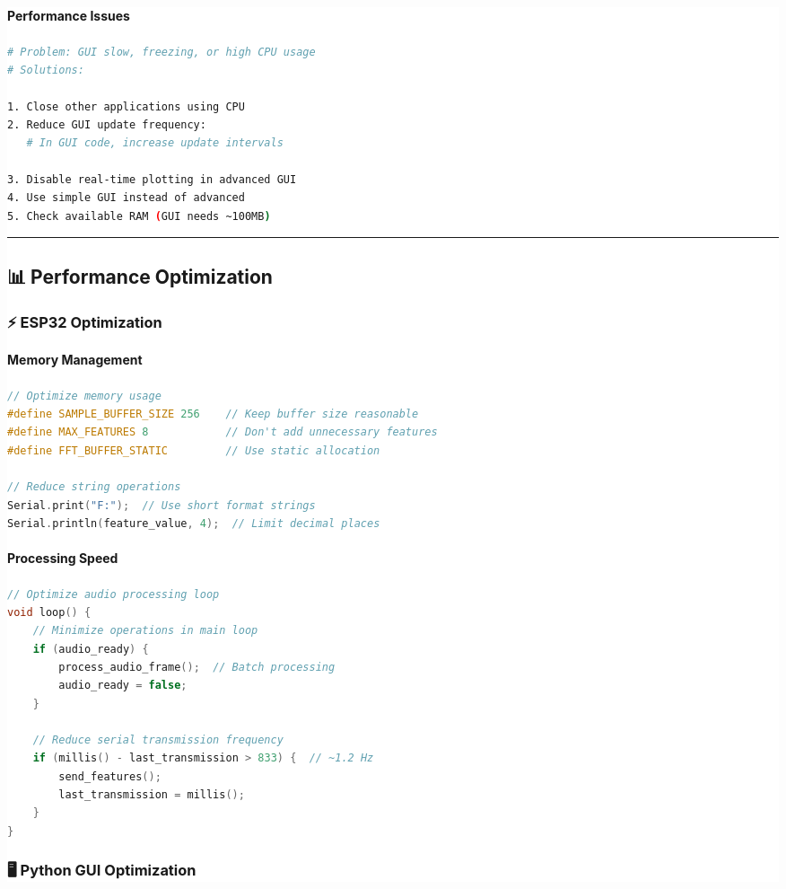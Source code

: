 #### **Performance Issues**
```bash
# Problem: GUI slow, freezing, or high CPU usage
# Solutions:

1. Close other applications using CPU
2. Reduce GUI update frequency:
   # In GUI code, increase update intervals
   
3. Disable real-time plotting in advanced GUI
4. Use simple GUI instead of advanced
5. Check available RAM (GUI needs ~100MB)
```

---

## 📊 Performance Optimization

### ⚡ **ESP32 Optimization**

#### **Memory Management**
```cpp
// Optimize memory usage
#define SAMPLE_BUFFER_SIZE 256    // Keep buffer size reasonable
#define MAX_FEATURES 8            // Don't add unnecessary features
#define FFT_BUFFER_STATIC         // Use static allocation

// Reduce string operations
Serial.print("F:");  // Use short format strings
Serial.println(feature_value, 4);  // Limit decimal places
```

#### **Processing Speed**
```cpp
// Optimize audio processing loop
void loop() {
    // Minimize operations in main loop
    if (audio_ready) {
        process_audio_frame();  // Batch processing
        audio_ready = false;
    }
    
    // Reduce serial transmission frequency
    if (millis() - last_transmission > 833) {  // ~1.2 Hz
        send_features();
        last_transmission = millis();
    }
}
```

### 🖥️ **Python GUI Optimization**
